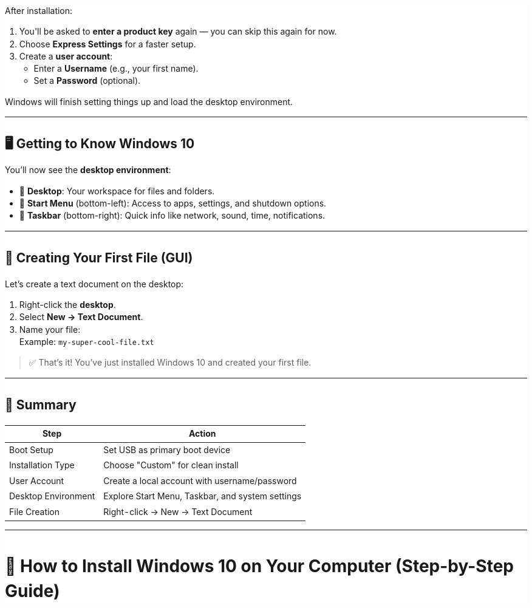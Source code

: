 After installation:

1. You'll be asked to **enter a product key** again — you can skip this again for now.
2. Choose **Express Settings** for a faster setup.
3. Create a **user account**:
   - Enter a **Username** (e.g., your first name).
   - Set a **Password** (optional).

Windows will finish setting things up and load the desktop environment.

---

## 🖥️ Getting to Know Windows 10

You’ll now see the **desktop environment**:

- 🔲 **Desktop**: Your workspace for files and folders.
- 📂 **Start Menu** (bottom-left): Access to apps, settings, and shutdown options.
- 📶 **Taskbar** (bottom-right): Quick info like network, sound, time, notifications.

---

## 📄 Creating Your First File (GUI)

Let’s create a text document on the desktop:

1. Right-click the **desktop**.
2. Select **New → Text Document**.
3. Name your file:  
   Example: `my-super-cool-file.txt`

> ✅ That’s it! You’ve just installed Windows 10 and created your first file.

---

## 🎯 Summary

| Step                 | Action                                             |
|----------------------|----------------------------------------------------|
| Boot Setup           | Set USB as primary boot device                     |
| Installation Type    | Choose "Custom" for clean install                  |
| User Account         | Create a local account with username/password      |
| Desktop Environment  | Explore Start Menu, Taskbar, and system settings  |
| File Creation        | Right-click → New → Text Document                  |

---
# 🧠 How to Install Windows 10 on Your Computer (Step-by-Step Guide)
